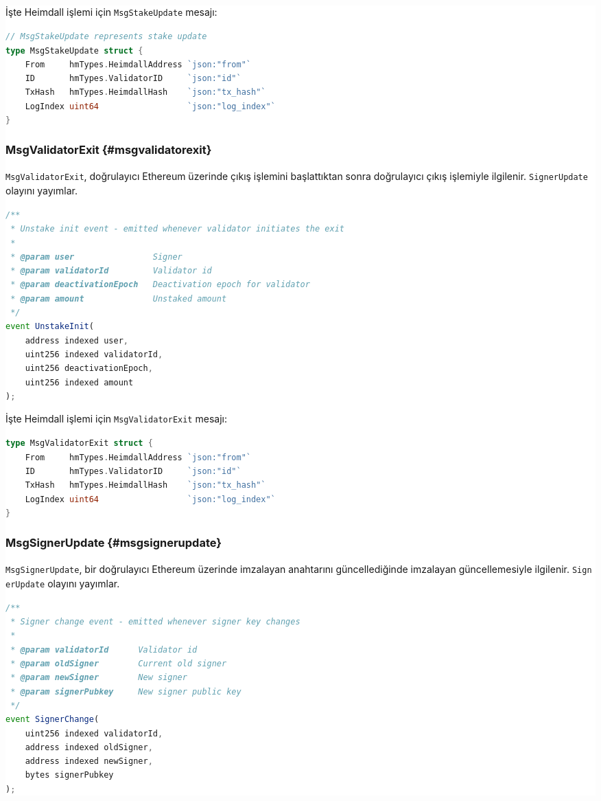 İşte Heimdall işlemi için `MsgStakeUpdate` mesajı:

```go
// MsgStakeUpdate represents stake update
type MsgStakeUpdate struct {
	From     hmTypes.HeimdallAddress `json:"from"`
	ID       hmTypes.ValidatorID     `json:"id"`
	TxHash   hmTypes.HeimdallHash    `json:"tx_hash"`
	LogIndex uint64                  `json:"log_index"`
}
```

### MsgValidatorExit {#msgvalidatorexit}

`MsgValidatorExit`, doğrulayıcı Ethereum üzerinde çıkış işlemini başlattıktan sonra doğrulayıcı çıkış işlemiyle ilgilenir. `SignerUpdate` olayını yayımlar.

```jsx
/**
 * Unstake init event - emitted whenever validator initiates the exit
 *
 * @param user                Signer
 * @param validatorId         Validator id
 * @param deactivationEpoch   Deactivation epoch for validator
 * @param amount              Unstaked amount
 */
event UnstakeInit(
    address indexed user,
    uint256 indexed validatorId,
    uint256 deactivationEpoch,
    uint256 indexed amount
);
```

İşte Heimdall işlemi için `MsgValidatorExit` mesajı:

```go
type MsgValidatorExit struct {
	From     hmTypes.HeimdallAddress `json:"from"`
	ID       hmTypes.ValidatorID     `json:"id"`
	TxHash   hmTypes.HeimdallHash    `json:"tx_hash"`
	LogIndex uint64                  `json:"log_index"`
}
```

### MsgSignerUpdate {#msgsignerupdate}

`MsgSignerUpdate`, bir doğrulayıcı Ethereum üzerinde imzalayan anahtarını güncellediğinde imzalayan güncellemesiyle ilgilenir. `SignerUpdate` olayını yayımlar.

```jsx
/**
 * Signer change event - emitted whenever signer key changes
 *
 * @param validatorId      Validator id
 * @param oldSigner        Current old signer
 * @param newSigner        New signer
 * @param signerPubkey     New signer public key
 */
event SignerChange(
    uint256 indexed validatorId,
    address indexed oldSigner,
    address indexed newSigner,
    bytes signerPubkey
);
```
